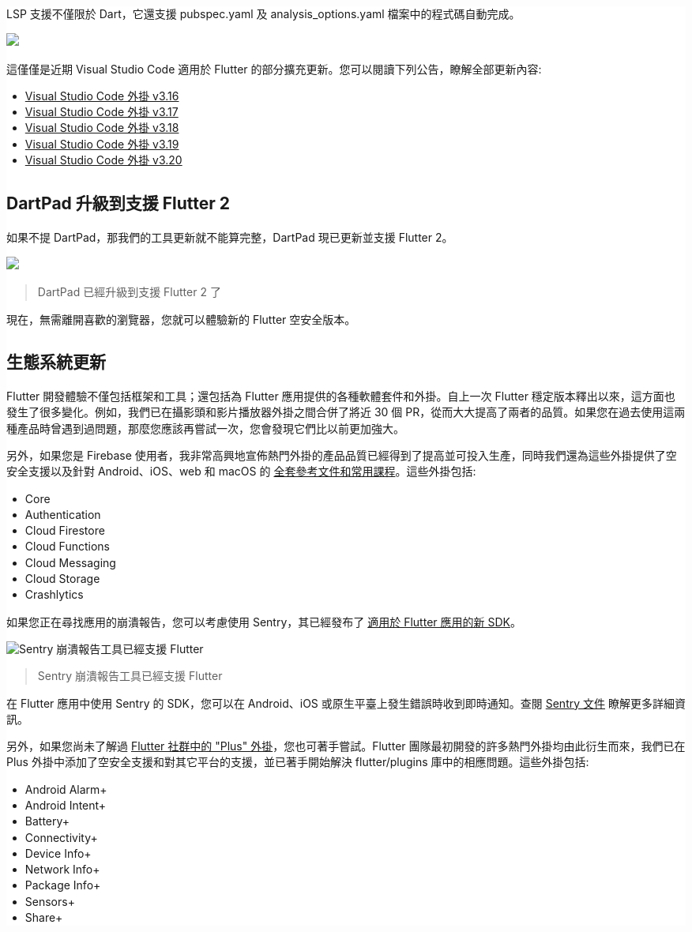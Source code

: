 LSP 支援不僅限於 Dart，它還支援 pubspec.yaml 及 analysis_options.yaml 檔案中的程式碼自動完成。

![](https://devrel.andfun.cn/devrel/posts/2021/03/dcd04901b23b0.gif)

這僅僅是近期 Visual Studio Code 適用於 Flutter 的部分擴充更新。您可以閱讀下列公告，瞭解全部更新內容:

* [Visual Studio Code 外掛 v3.16](https://dartcode.org/releases/v3-16/)
* [Visual Studio Code 外掛 v3.17](https://dartcode.org/releases/v3-17/)
* [Visual Studio Code 外掛 v3.18](https://dartcode.org/releases/v3-18/)
* [Visual Studio Code 外掛 v3.19](https://dartcode.org/releases/v3-19/)
* [Visual Studio Code 外掛 v3.20](https://dartcode.org/releases/v3-20/)

## DartPad 升級到支援 Flutter 2

如果不提 DartPad，那我們的工具更新就不能算完整，DartPad 現已更新並支援 Flutter 2。

![](https://devrel.andfun.cn/devrel/posts/2021/03/20cfd09d4ec0a.png)

> DartPad 已經升級到支援 Flutter 2 了

現在，無需離開喜歡的瀏覽器，您就可以體驗新的 Flutter 空安全版本。

## 生態系統更新

Flutter 開發體驗不僅包括框架和工具；還包括為 Flutter 應用提供的各種軟體套件和外掛。自上一次 Flutter 穩定版本釋出以來，這方面也發生了很多變化。例如，我們已在攝影頭和影片播放器外掛之間合併了將近 30 個 PR，從而大大提高了兩者的品質。如果您在過去使用這兩種產品時曾遇到過問題，那麼您應該再嘗試一次，您會發現它們比以前更加強大。

另外，如果您是 Firebase 使用者，我非常高興地宣佈熱門外掛的產品品質已經得到了提高並可投入生產，同時我們還為這些外掛提供了空安全支援以及針對 Android、iOS、web 和 macOS 的 [全套參考文件和常用課程](http://firebase.flutter.dev)。這些外掛包括:

* Core
* Authentication
* Cloud Firestore
* Cloud Functions
* Cloud Messaging
* Cloud Storage
* Crashlytics

如果您正在尋找應用的崩潰報告，您可以考慮使用 Sentry，其已經發布了 [適用於 Flutter 應用的新 SDK](https://blog.sentry.io/2021/03/03/with-flutter-and-sentry-you-can-put-all-your-eggs-in-one-repo/)。

![Sentry 崩潰報告工具已經支援 Flutter](https://devrel.andfun.cn/devrel/posts/2021/03/7d5f73ad3037b.jpg)

> Sentry 崩潰報告工具已經支援 Flutter

在 Flutter 應用中使用 Sentry 的 SDK，您可以在 Android、iOS 或原生平臺上發生錯誤時收到即時通知。查閱 [Sentry 文件](https://docs.sentry.io/platforms/flutter/) 瞭解更多詳細資訊。

另外，如果您尚未了解過 [Flutter 社群中的 "Plus" 外掛](http://plus.fluttercommunity.dev/)，您也可著手嘗試。Flutter 團隊最初開發的許多熱門外掛均由此衍生而來，我們已在 Plus 外掛中添加了空安全支援和對其它平台的支援，並已著手開始解決 flutter/plugins 庫中的相應問題。這些外掛包括:

* Android Alarm+
* Android Intent+
* Battery+
* Connectivity+
* Device Info+
* Network Info+
* Package Info+
* Sensors+
* Share+
